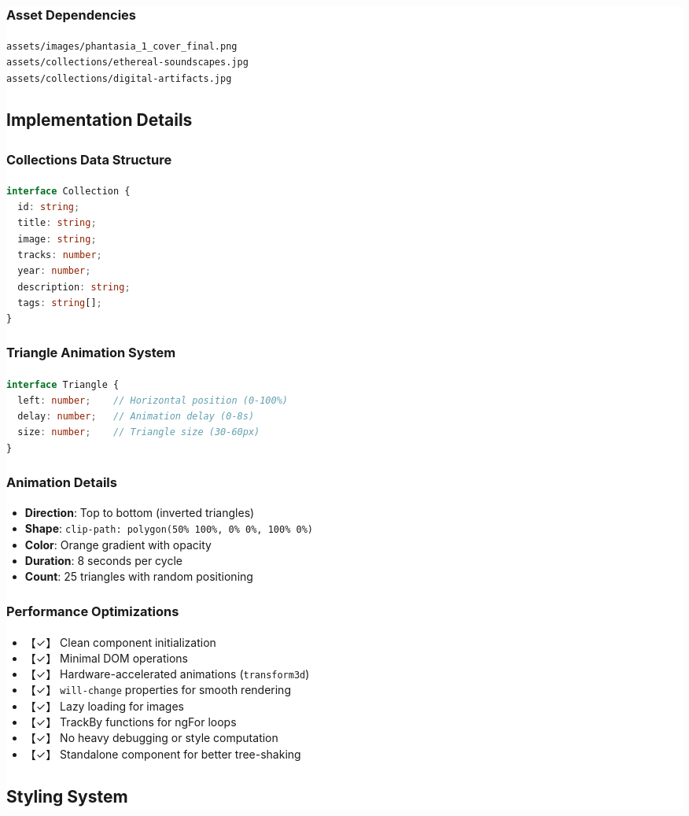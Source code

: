 ### Asset Dependencies
```
assets/images/phantasia_1_cover_final.png
assets/collections/ethereal-soundscapes.jpg
assets/collections/digital-artifacts.jpg
```

## Implementation Details

### Collections Data Structure
```typescript
interface Collection {
  id: string;
  title: string;
  image: string;
  tracks: number;
  year: number;
  description: string;
  tags: string[];
}
```

### Triangle Animation System
```typescript
interface Triangle {
  left: number;    // Horizontal position (0-100%)
  delay: number;   // Animation delay (0-8s)
  size: number;    // Triangle size (30-60px)
}
```

### Animation Details
- **Direction**: Top to bottom (inverted triangles)
- **Shape**: `clip-path: polygon(50% 100%, 0% 0%, 100% 0%)`
- **Color**: Orange gradient with opacity
- **Duration**: 8 seconds per cycle
- **Count**: 25 triangles with random positioning

### Performance Optimizations
- 【✓】 Clean component initialization
- 【✓】 Minimal DOM operations
- 【✓】 Hardware-accelerated animations (`transform3d`)
- 【✓】 `will-change` properties for smooth rendering
- 【✓】 Lazy loading for images
- 【✓】 TrackBy functions for ngFor loops
- 【✓】 No heavy debugging or style computation
- 【✓】 Standalone component for better tree-shaking

## Styling System

